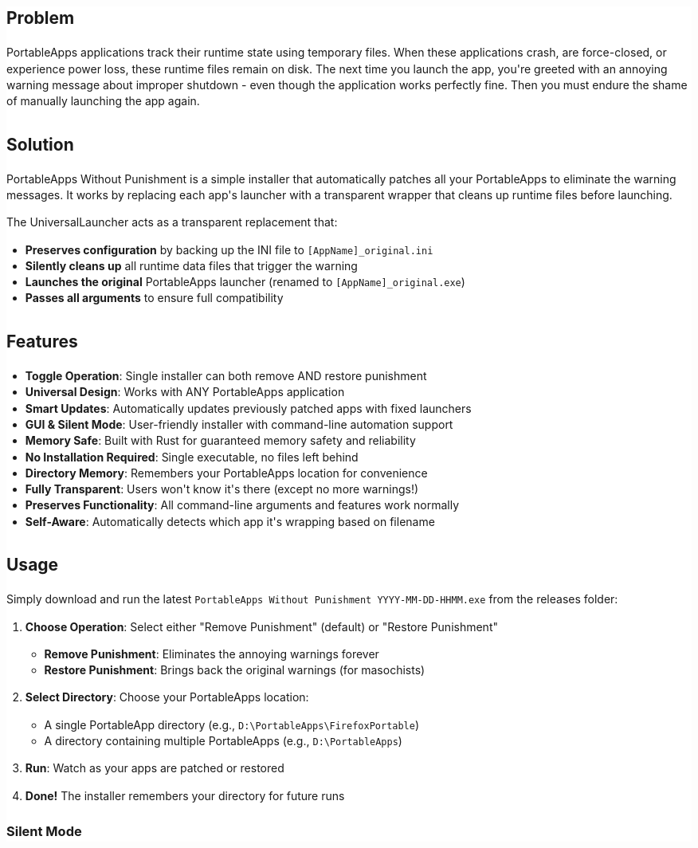 ## Problem

PortableApps applications track their runtime state using temporary files. When these applications crash, are force-closed, or experience power loss, these runtime files remain on disk. The next time you launch the app, you're greeted with an annoying warning message about improper shutdown - even though the application works perfectly fine. Then you must endure the shame of manually launching the app again.

## Solution

PortableApps Without Punishment is a simple installer that automatically patches all your PortableApps to eliminate the warning messages. It works by replacing each app's launcher with a transparent wrapper that cleans up runtime files before launching.

The UniversalLauncher acts as a transparent replacement that:
- **Preserves configuration** by backing up the INI file to `[AppName]_original.ini`
- **Silently cleans up** all runtime data files that trigger the warning
- **Launches the original** PortableApps launcher (renamed to `[AppName]_original.exe`)
- **Passes all arguments** to ensure full compatibility

## Features

- **Toggle Operation**: Single installer can both remove AND restore punishment
- **Universal Design**: Works with ANY PortableApps application
- **Smart Updates**: Automatically updates previously patched apps with fixed launchers
- **GUI & Silent Mode**: User-friendly installer with command-line automation support
- **Memory Safe**: Built with Rust for guaranteed memory safety and reliability
- **No Installation Required**: Single executable, no files left behind
- **Directory Memory**: Remembers your PortableApps location for convenience
- **Fully Transparent**: Users won't know it's there (except no more warnings!)
- **Preserves Functionality**: All command-line arguments and features work normally
- **Self-Aware**: Automatically detects which app it's wrapping based on filename

## Usage

Simply download and run the latest `PortableApps Without Punishment YYYY-MM-DD-HHMM.exe` from the releases folder:

1. **Choose Operation**: Select either "Remove Punishment" (default) or "Restore Punishment"
   - **Remove Punishment**: Eliminates the annoying warnings forever
   - **Restore Punishment**: Brings back the original warnings (for masochists)

2. **Select Directory**: Choose your PortableApps location:
   - A single PortableApp directory (e.g., `D:\PortableApps\FirefoxPortable`)
   - A directory containing multiple PortableApps (e.g., `D:\PortableApps`)

3. **Run**: Watch as your apps are patched or restored

4. **Done!** The installer remembers your directory for future runs

### Silent Mode
